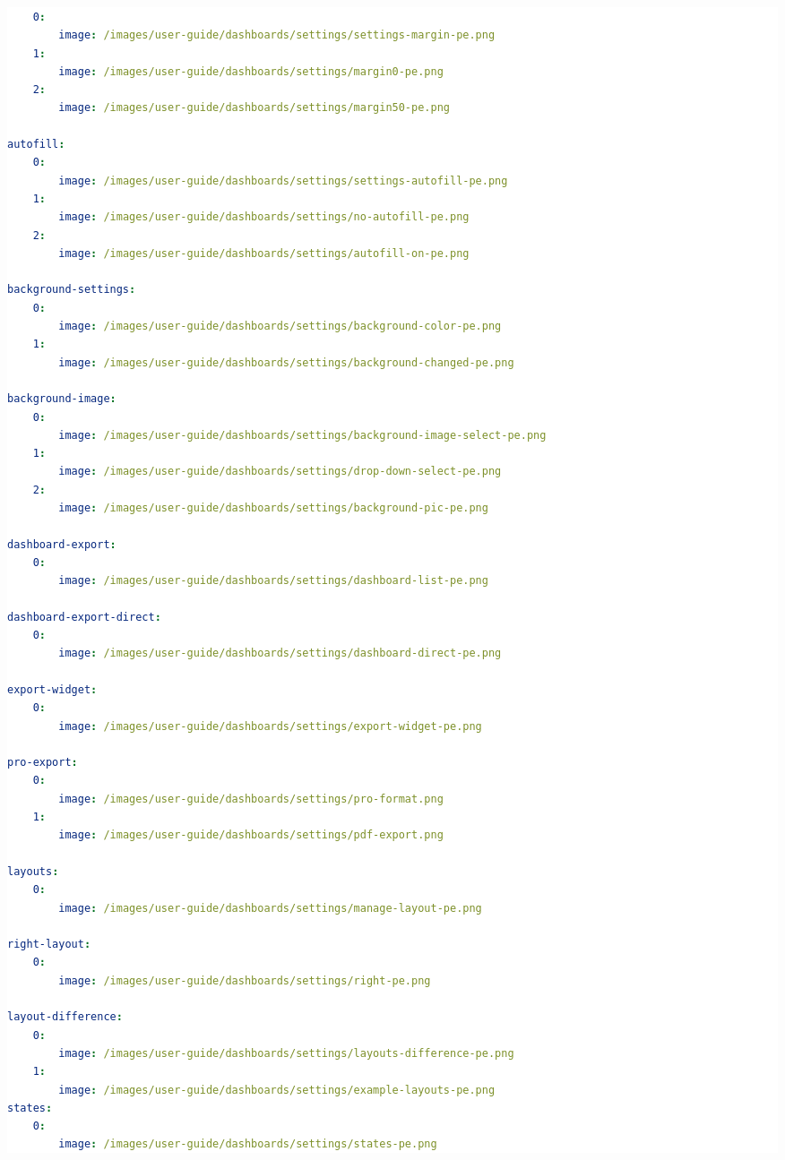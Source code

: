 ```yaml
    0:
        image: /images/user-guide/dashboards/settings/settings-margin-pe.png
    1:
        image: /images/user-guide/dashboards/settings/margin0-pe.png
    2:
        image: /images/user-guide/dashboards/settings/margin50-pe.png

autofill:
    0:
        image: /images/user-guide/dashboards/settings/settings-autofill-pe.png
    1:
        image: /images/user-guide/dashboards/settings/no-autofill-pe.png
    2:
        image: /images/user-guide/dashboards/settings/autofill-on-pe.png

background-settings:
    0:
        image: /images/user-guide/dashboards/settings/background-color-pe.png
    1:
        image: /images/user-guide/dashboards/settings/background-changed-pe.png

background-image:
    0:
        image: /images/user-guide/dashboards/settings/background-image-select-pe.png
    1:
        image: /images/user-guide/dashboards/settings/drop-down-select-pe.png
    2: 
        image: /images/user-guide/dashboards/settings/background-pic-pe.png

dashboard-export:
    0:
        image: /images/user-guide/dashboards/settings/dashboard-list-pe.png

dashboard-export-direct:
    0:
        image: /images/user-guide/dashboards/settings/dashboard-direct-pe.png

export-widget:
    0:
        image: /images/user-guide/dashboards/settings/export-widget-pe.png

pro-export:
    0:
        image: /images/user-guide/dashboards/settings/pro-format.png
    1:
        image: /images/user-guide/dashboards/settings/pdf-export.png

layouts: 
    0:
        image: /images/user-guide/dashboards/settings/manage-layout-pe.png

right-layout:
    0:
        image: /images/user-guide/dashboards/settings/right-pe.png

layout-difference:
    0:
        image: /images/user-guide/dashboards/settings/layouts-difference-pe.png
    1:
        image: /images/user-guide/dashboards/settings/example-layouts-pe.png
states:
    0:
        image: /images/user-guide/dashboards/settings/states-pe.png
```